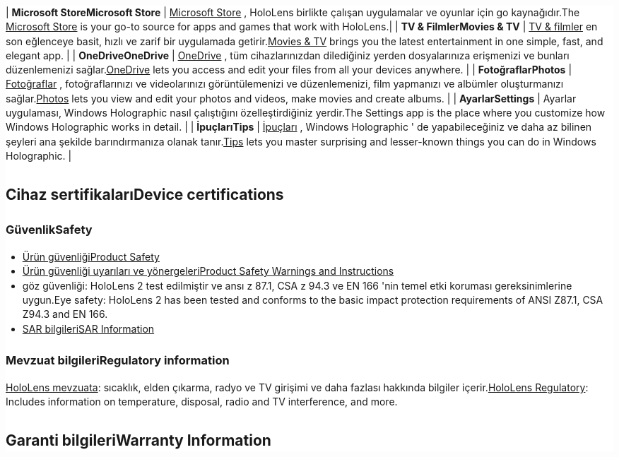 | <span data-ttu-id="dc6aa-240">**Microsoft Store**</span><span class="sxs-lookup"><span data-stu-id="dc6aa-240">**Microsoft Store**</span></span> | <span data-ttu-id="dc6aa-241">[Microsoft Store](https://www.microsoft.com) , HoloLens birlikte çalışan uygulamalar ve oyunlar için go kaynağıdır.</span><span class="sxs-lookup"><span data-stu-id="dc6aa-241">The [Microsoft Store](https://www.microsoft.com) is your go-to source for apps and games that work with HoloLens.</span></span>|
| <span data-ttu-id="dc6aa-242">**TV & Filmler**</span><span class="sxs-lookup"><span data-stu-id="dc6aa-242">**Movies & TV**</span></span> | <span data-ttu-id="dc6aa-243">[TV & filmler](https://www.microsoft.com/p/movies-tv/9wzdncrfj3p2?activetab=pivot:overviewtab) en son eğlenceye basit, hızlı ve zarif bir uygulamada getirir.</span><span class="sxs-lookup"><span data-stu-id="dc6aa-243">[Movies & TV](https://www.microsoft.com/p/movies-tv/9wzdncrfj3p2?activetab=pivot:overviewtab) brings you the latest entertainment in one simple, fast, and elegant app.</span></span> |
| <span data-ttu-id="dc6aa-244">**OneDrive**</span><span class="sxs-lookup"><span data-stu-id="dc6aa-244">**OneDrive**</span></span> | <span data-ttu-id="dc6aa-245">[OneDrive](https://www.microsoft.com/p/onedrive/9wzdncrfj1p3?activetab=pivot:overviewtab) , tüm cihazlarınızdan dilediğiniz yerden dosyalarınıza erişmenizi ve bunları düzenlemenizi sağlar.</span><span class="sxs-lookup"><span data-stu-id="dc6aa-245">[OneDrive](https://www.microsoft.com/p/onedrive/9wzdncrfj1p3?activetab=pivot:overviewtab) lets you access and edit your files from all your devices anywhere.</span></span>  |
| <span data-ttu-id="dc6aa-246">**Fotoğraflar**</span><span class="sxs-lookup"><span data-stu-id="dc6aa-246">**Photos**</span></span> | <span data-ttu-id="dc6aa-247">[Fotoğraflar](https://www.microsoft.com/p/microsoft-photos/9wzdncrfjbh4?activetab=pivot:overviewtab) , fotoğraflarınızı ve videolarınızı görüntülemenizi ve düzenlemenizi, film yapmanızı ve albümler oluşturmanızı sağlar.</span><span class="sxs-lookup"><span data-stu-id="dc6aa-247">[Photos](https://www.microsoft.com/p/microsoft-photos/9wzdncrfjbh4?activetab=pivot:overviewtab) lets you view and edit your photos and videos, make movies and create albums.</span></span>  |
| <span data-ttu-id="dc6aa-248">**Ayarlar**</span><span class="sxs-lookup"><span data-stu-id="dc6aa-248">**Settings**</span></span> | <span data-ttu-id="dc6aa-249">Ayarlar uygulaması, Windows Holographic nasıl çalıştığını özelleştirdiğiniz yerdir.</span><span class="sxs-lookup"><span data-stu-id="dc6aa-249">The Settings app is the place where you customize how Windows Holographic works in detail.</span></span>  |
| <span data-ttu-id="dc6aa-250">**İpuçları**</span><span class="sxs-lookup"><span data-stu-id="dc6aa-250">**Tips**</span></span> | <span data-ttu-id="dc6aa-251">[İpuçları](https://www.microsoft.com/p/microsoft-tips/9wzdncrdtbjj?activetab=pivot:overviewtab) , Windows Holographic ' de yapabileceğiniz ve daha az bilinen şeyleri ana şekilde barındırmanıza olanak tanır.</span><span class="sxs-lookup"><span data-stu-id="dc6aa-251">[Tips](https://www.microsoft.com/p/microsoft-tips/9wzdncrdtbjj?activetab=pivot:overviewtab) lets you master surprising and lesser-known things you can do in Windows Holographic.</span></span> |

## <a name="device-certifications"></a><span data-ttu-id="dc6aa-252">Cihaz sertifikaları</span><span class="sxs-lookup"><span data-stu-id="dc6aa-252">Device certifications</span></span>

### <a name="safety"></a><span data-ttu-id="dc6aa-253">Güvenlik</span><span class="sxs-lookup"><span data-stu-id="dc6aa-253">Safety</span></span>

* [<span data-ttu-id="dc6aa-254">Ürün güvenliği</span><span class="sxs-lookup"><span data-stu-id="dc6aa-254">Product Safety</span></span>](https://support.microsoft.com/en-us/help/4023454/safety-information)
* [<span data-ttu-id="dc6aa-255">Ürün güvenliği uyarıları ve yönergeleri</span><span class="sxs-lookup"><span data-stu-id="dc6aa-255">Product Safety Warnings and Instructions</span></span>](https://support.microsoft.com/en-us/help/4558037/product-safety-warnings-and-instructions)
* <span data-ttu-id="dc6aa-256">göz güvenliği: HoloLens 2 test edilmiştir ve ansı z 87.1, CSA z 94.3 ve EN 166 'nin temel etki koruması gereksinimlerine uygun.</span><span class="sxs-lookup"><span data-stu-id="dc6aa-256">Eye safety: HoloLens 2 has been tested and conforms to the basic impact protection requirements of ANSI Z87.1, CSA Z94.3 and EN 166.</span></span>
* [<span data-ttu-id="dc6aa-257">SAR bilgileri</span><span class="sxs-lookup"><span data-stu-id="dc6aa-257">SAR Information</span></span>](https://support.microsoft.com/help/12673/mobile-devices-sar-information)

### <a name="regulatory-information"></a><span data-ttu-id="dc6aa-258">Mevzuat bilgileri</span><span class="sxs-lookup"><span data-stu-id="dc6aa-258">Regulatory information</span></span>
<span data-ttu-id="dc6aa-259">[HoloLens mevzuata](https://support.microsoft.com/en-us/help/13761/hololens-regulatory-information): sıcaklık, elden çıkarma, radyo ve TV girişimi ve daha fazlası hakkında bilgiler içerir.</span><span class="sxs-lookup"><span data-stu-id="dc6aa-259">[HoloLens Regulatory](https://support.microsoft.com/en-us/help/13761/hololens-regulatory-information): Includes information on temperature, disposal, radio and TV interference, and more.</span></span>

## <a name="warranty-information"></a><span data-ttu-id="dc6aa-260">Garanti bilgileri</span><span class="sxs-lookup"><span data-stu-id="dc6aa-260">Warranty Information</span></span>
